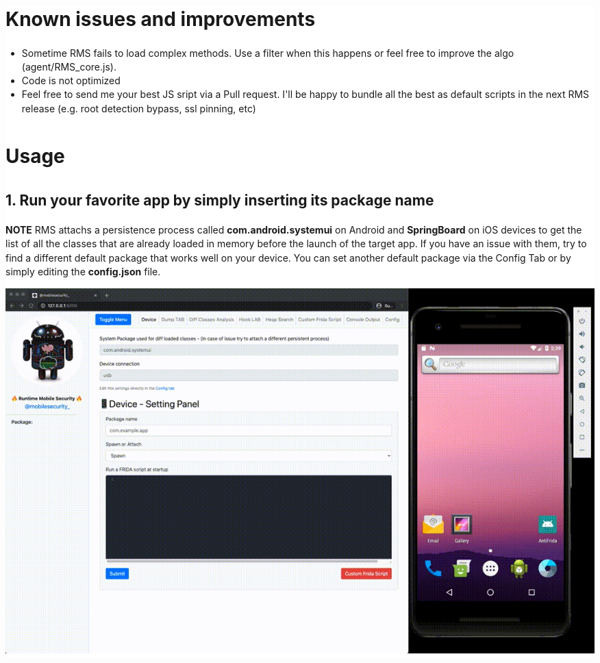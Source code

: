 # Known issues and improvements
* Sometime RMS fails to load complex methods. Use a filter when this happens or feel free to improve the algo (agent/RMS_core.js).
* Code is not optimized
* Feel free to send me your best JS sript via a Pull request. I'll be happy to bundle all the best as default scripts in the next RMS release (e.g. root detection bypass, ssl pinning, etc)


# Usage

## 1. Run your favorite app by simply inserting its package name ##
**NOTE** RMS attachs a persistence process called **com.android.systemui** on Android and **SpringBoard** on iOS devices to get the list of all the classes that are already loaded in memory before the launch of the target app. If you have an issue with them, try to find a different default package that works well on your device. 
You can set another default package via the Config Tab or by simply editing the **config.json** file.

![DEMO_1_Android](/DEMO/Android/DEMO_1_Device.gif)
